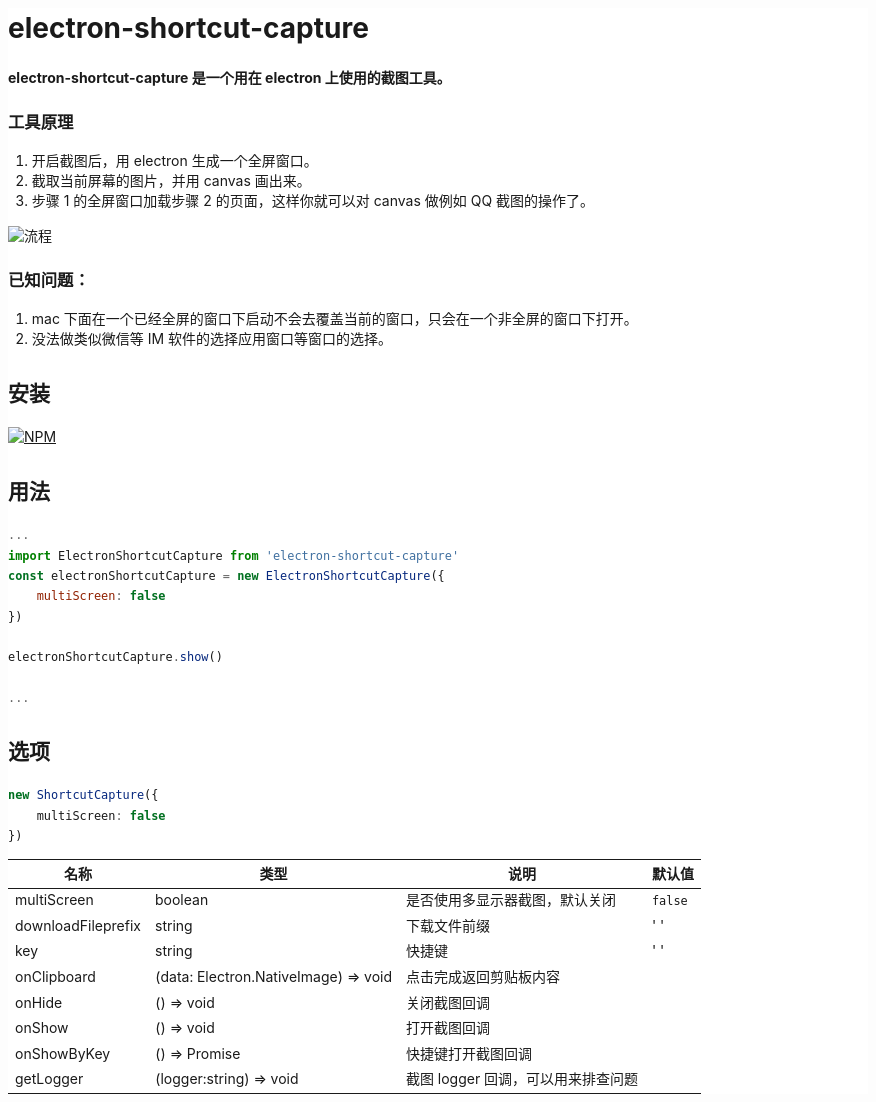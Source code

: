 # electron-shortcut-capture

**electron-shortcut-capture 是一个用在 electron 上使用的截图工具。**

### 工具原理

1. 开启截图后，用 electron 生成一个全屏窗口。
2. 截取当前屏幕的图片，并用 canvas 画出来。
3. 步骤 1 的全屏窗口加载步骤 2 的页面，这样你就可以对 canvas 做例如 QQ 截图的操作了。

![流程](https://ydy-staff.ydjai.com/desktop/8f1e1ab8a9e32795aea6c70572494e67.png '流程')

### 已知问题：

1. mac 下面在一个已经全屏的窗口下启动不会去覆盖当前的窗口，只会在一个非全屏的窗口下打开。
2. 没法做类似微信等 IM 软件的选择应用窗口等窗口的选择。

## 安装

[![NPM](https://nodei.co/npm/electron-shortcut-capture.png?downloads=true&downloadRank=true&stars=true)](https://nodei.co/npm/electron-shortcut-capture/)

## 用法

```js
...
import ElectronShortcutCapture from 'electron-shortcut-capture'
const electronShortcutCapture = new ElectronShortcutCapture({
	multiScreen: false
})

electronShortcutCapture.show()

...
```

## 选项

```typescript
new ShortcutCapture({
	multiScreen: false
})
```

| 名称               | 类型                                 | 说明                               | 默认值  |
| ------------------ | ------------------------------------ | ---------------------------------- | ------- |
| multiScreen        | boolean                              | 是否使用多显示器截图，默认关闭     | `false` |
| downloadFileprefix | string                               | 下载文件前缀                       | ' '     |
| key                | string                               | 快捷键                             | ' '     |
| onClipboard        | (data: Electron.NativeImage) => void | 点击完成返回剪贴板内容             |         |
| onHide             | () => void                           | 关闭截图回调                       |         |
| onShow             | () => void                           | 打开截图回调                       |         |
| onShowByKey        | () => Promise<void>                  | 快捷键打开截图回调                 |         |  |
| getLogger          | (logger:string) => void              | 截图 logger 回调，可以用来排查问题 |         |  |
